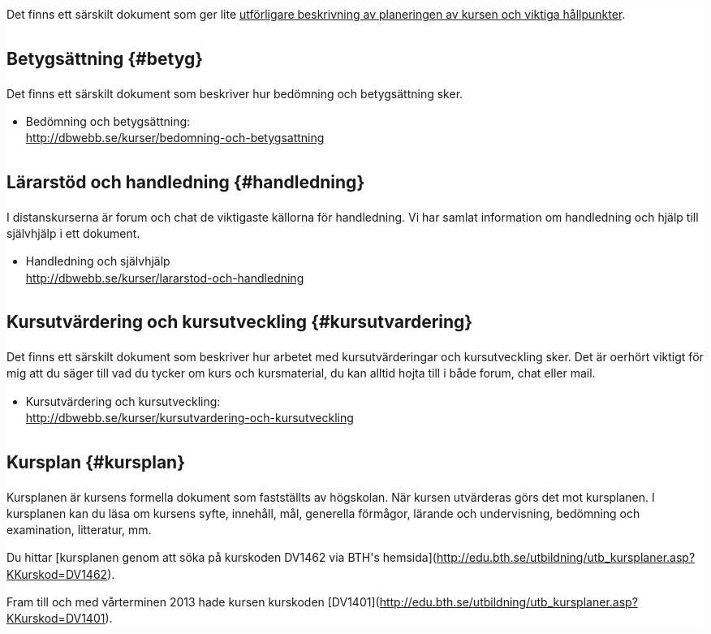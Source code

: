 Det finns ett särskilt dokument som ger lite [utförligare beskrivning av planeringen av kursen och viktiga hållpunkter](kurser/lektionsplan-och-rekommenderad-studieplan).



Betygsättning {#betyg}
------------------------

Det finns ett särskilt dokument som beskriver hur bedömning och betygsättning sker. 

* Bedömning och betygsättning:  
  <a href='http://dbwebb.se/kurser/bedomning-och-betygsattning'>http://dbwebb.se/kurser/bedomning-och-betygsattning</a>


Lärarstöd och handledning {#handledning}
----------------------------------------

I distanskurserna är forum och chat de viktigaste källorna för handledning. Vi har samlat information om handledning och hjälp till självhjälp i ett dokument.

* Handledning och självhjälp  
  <a href='http://dbwebb.se/kurser/lararstod-och-handledning'>http://dbwebb.se/kurser/lararstod-och-handledning</a>


Kursutvärdering och kursutveckling {#kursutvardering}
-----------------------------------------------------

Det finns ett särskilt dokument som beskriver hur arbetet med kursutvärderingar och kursutveckling sker. Det är oerhört viktigt för mig att du säger till vad du tycker om kurs och kursmaterial, du kan alltid hojta till i både forum, chat eller mail.

* Kursutvärdering och kursutveckling:  
  <a href='http://dbwebb.se/kurser/kursutvardering-och-kursutveckling'>http://dbwebb.se/kurser/kursutvardering-och-kursutveckling</a>


Kursplan {#kursplan}
-----------------------------------------------------

Kursplanen är kursens formella dokument som fastställts av högskolan. När kursen utvärderas görs det mot kursplanen. I kursplanen kan du läsa om kursens syfte, innehåll, mål, generella förmågor, lärande och undervisning, bedömning och examination, litteratur, mm.

Du hittar [kursplanen genom att söka på kurskoden DV1462 via BTH's hemsida](<a href='http://edu.bth.se/utbildning/utb_kursplaner.asp?KKurskod=DV1462'>http://edu.bth.se/utbildning/utb_kursplaner.asp?KKurskod=DV1462</a>).

Fram till och med vårterminen 2013 hade kursen kurskoden [DV1401](<a href='http://edu.bth.se/utbildning/utb_kursplaner.asp?KKurskod=DV1401'>http://edu.bth.se/utbildning/utb_kursplaner.asp?KKurskod=DV1401</a>).




